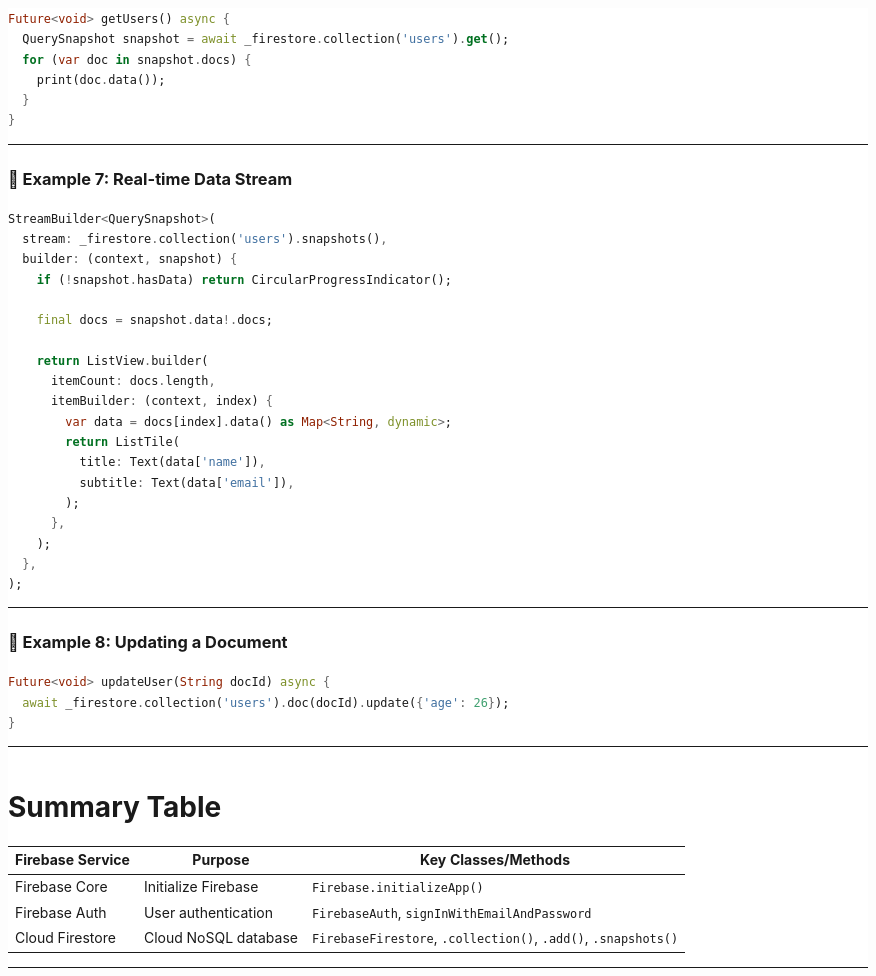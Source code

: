 ```dart
Future<void> getUsers() async {
  QuerySnapshot snapshot = await _firestore.collection('users').get();
  for (var doc in snapshot.docs) {
    print(doc.data());
  }
}
```

---

### 🧪 Example 7: Real-time Data Stream

```dart
StreamBuilder<QuerySnapshot>(
  stream: _firestore.collection('users').snapshots(),
  builder: (context, snapshot) {
    if (!snapshot.hasData) return CircularProgressIndicator();

    final docs = snapshot.data!.docs;

    return ListView.builder(
      itemCount: docs.length,
      itemBuilder: (context, index) {
        var data = docs[index].data() as Map<String, dynamic>;
        return ListTile(
          title: Text(data['name']),
          subtitle: Text(data['email']),
        );
      },
    );
  },
);
```

---

### 🧪 Example 8: Updating a Document

```dart
Future<void> updateUser(String docId) async {
  await _firestore.collection('users').doc(docId).update({'age': 26});
}
```

---

# Summary Table

| Firebase Service | Purpose              | Key Classes/Methods                                            |
| ---------------- | -------------------- | -------------------------------------------------------------- |
| Firebase Core    | Initialize Firebase  | `Firebase.initializeApp()`                                     |
| Firebase Auth    | User authentication  | `FirebaseAuth`, `signInWithEmailAndPassword`                   |
| Cloud Firestore  | Cloud NoSQL database | `FirebaseFirestore`, `.collection()`, `.add()`, `.snapshots()` |

---